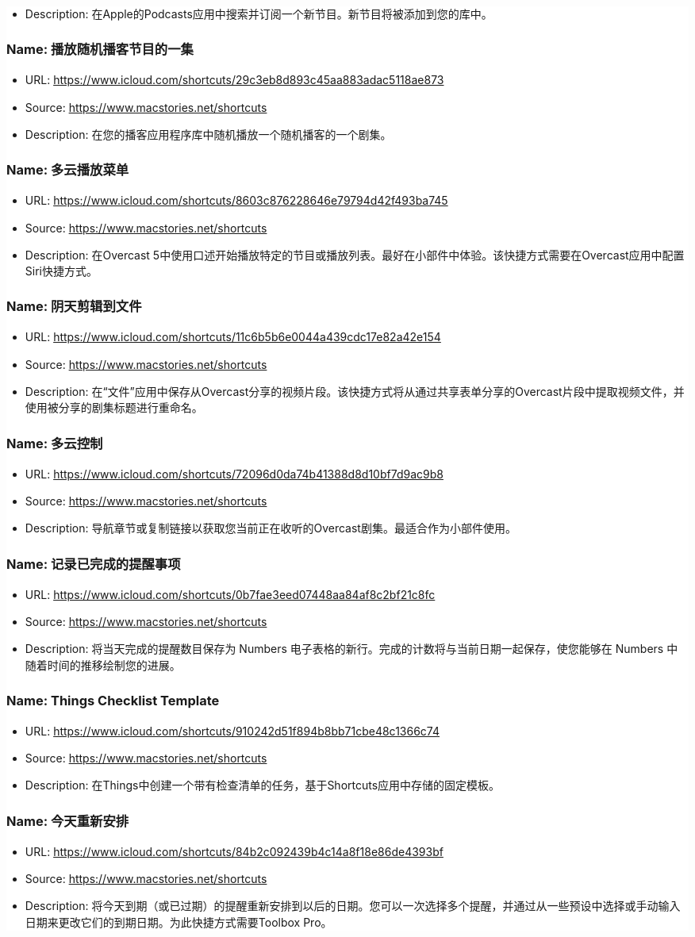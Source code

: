 - Description: 在Apple的Podcasts应用中搜索并订阅一个新节目。新节目将被添加到您的库中。

### Name: 播放随机播客节目的一集

- URL: https://www.icloud.com/shortcuts/29c3eb8d893c45aa883adac5118ae873

- Source: https://www.macstories.net/shortcuts

- Description: 在您的播客应用程序库中随机播放一个随机播客的一个剧集。

### Name: 多云播放菜单

- URL: https://www.icloud.com/shortcuts/8603c876228646e79794d42f493ba745

- Source: https://www.macstories.net/shortcuts

- Description: 在Overcast 5中使用口述开始播放特定的节目或播放列表。最好在小部件中体验。该快捷方式需要在Overcast应用中配置Siri快捷方式。

### Name: 阴天剪辑到文件

- URL: https://www.icloud.com/shortcuts/11c6b5b6e0044a439cdc17e82a42e154

- Source: https://www.macstories.net/shortcuts

- Description: 在“文件”应用中保存从Overcast分享的视频片段。该快捷方式将从通过共享表单分享的Overcast片段中提取视频文件，并使用被分享的剧集标题进行重命名。

### Name: 多云控制

- URL: https://www.icloud.com/shortcuts/72096d0da74b41388d8d10bf7d9ac9b8

- Source: https://www.macstories.net/shortcuts

- Description: 导航章节或复制链接以获取您当前正在收听的Overcast剧集。最适合作为小部件使用。

### Name: 记录已完成的提醒事项

- URL: https://www.icloud.com/shortcuts/0b7fae3eed07448aa84af8c2bf21c8fc

- Source: https://www.macstories.net/shortcuts

- Description: 将当天完成的提醒数目保存为 Numbers 电子表格的新行。完成的计数将与当前日期一起保存，使您能够在 Numbers 中随着时间的推移绘制您的进展。

### Name: Things Checklist Template

- URL: https://www.icloud.com/shortcuts/910242d51f894b8bb71cbe48c1366c74

- Source: https://www.macstories.net/shortcuts

- Description: 在Things中创建一个带有检查清单的任务，基于Shortcuts应用中存储的固定模板。

### Name: 今天重新安排

- URL: https://www.icloud.com/shortcuts/84b2c092439b4c14a8f18e86de4393bf

- Source: https://www.macstories.net/shortcuts

- Description: 将今天到期（或已过期）的提醒重新安排到以后的日期。您可以一次选择多个提醒，并通过从一些预设中选择或手动输入日期来更改它们的到期日期。为此快捷方式需要Toolbox Pro。

